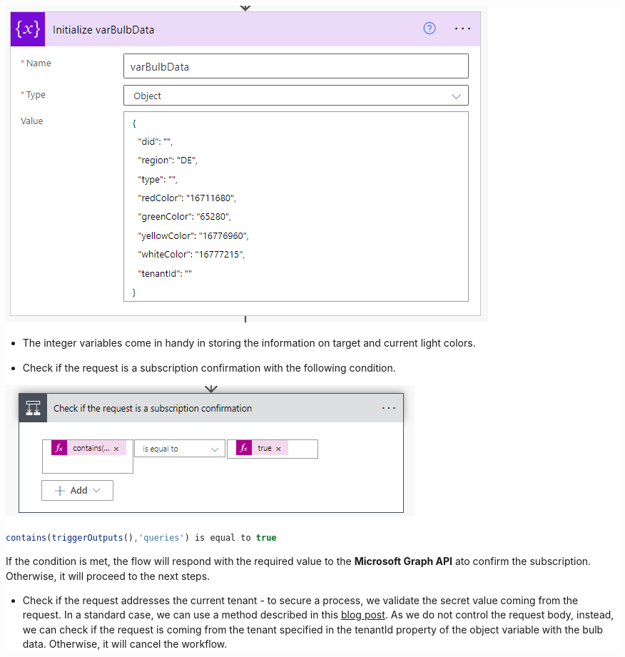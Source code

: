 ![InitVariable](/images/bulb/initdata.png)

 * The integer variables come in handy in storing the information on target and current light colors.
  
 * Check if the request is a subscription confirmation with the following condition.

![Condition](/images/bulb/IsSubscriptionConfirmationCondition.png)

```javascript
contains(triggerOutputs(),'queries') is equal to true
```

If the condition is met, the flow will respond with the required value to the **Microsoft Graph API** ato confirm the subscription. Otherwise, it will proceed to the next steps.

* Check if the request addresses the current tenant - to secure a process, we validate the secret value coming from the request. In a standard case, we can use a method described in this [blog post](https://elnathsoft.pl/steal-data-with-ms-flow/). As we do not control the request body, instead, we can check if the request is coming from the tenant specified in the tenantId property of the object variable with the bulb data. Otherwise, it will cancel the workflow.